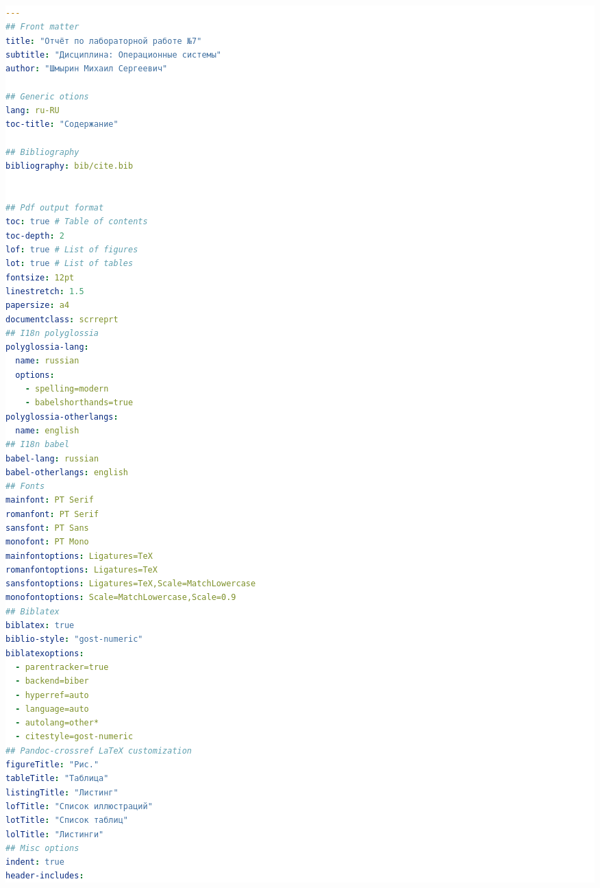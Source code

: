 ```yaml
---
## Front matter
title: "Отчёт по лабораторной работе №7"
subtitle: "Дисциплина: Операционные системы"
author: "Шмырин Михаил Сергеевич"

## Generic otions
lang: ru-RU
toc-title: "Содержание"

## Bibliography
bibliography: bib/cite.bib


## Pdf output format
toc: true # Table of contents
toc-depth: 2
lof: true # List of figures
lot: true # List of tables
fontsize: 12pt
linestretch: 1.5
papersize: a4
documentclass: scrreprt
## I18n polyglossia
polyglossia-lang:
  name: russian
  options:
	- spelling=modern
	- babelshorthands=true
polyglossia-otherlangs:
  name: english
## I18n babel
babel-lang: russian
babel-otherlangs: english
## Fonts
mainfont: PT Serif
romanfont: PT Serif
sansfont: PT Sans
monofont: PT Mono
mainfontoptions: Ligatures=TeX
romanfontoptions: Ligatures=TeX
sansfontoptions: Ligatures=TeX,Scale=MatchLowercase
monofontoptions: Scale=MatchLowercase,Scale=0.9
## Biblatex
biblatex: true
biblio-style: "gost-numeric"
biblatexoptions:
  - parentracker=true
  - backend=biber
  - hyperref=auto
  - language=auto
  - autolang=other*
  - citestyle=gost-numeric
## Pandoc-crossref LaTeX customization
figureTitle: "Рис."
tableTitle: "Таблица"
listingTitle: "Листинг"
lofTitle: "Список иллюстраций"
lotTitle: "Список таблиц"
lolTitle: "Листинги"
## Misc options
indent: true
header-includes:
```